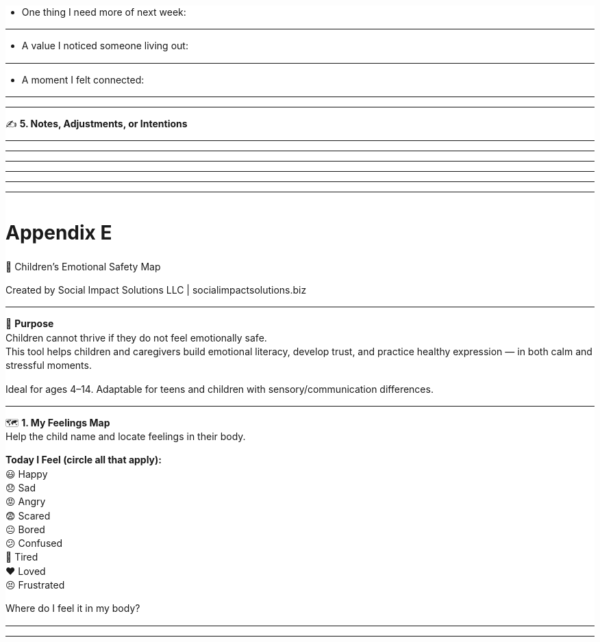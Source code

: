 - One thing I need more of next week:  
____________________________________________________________  

- A value I noticed someone living out:  
____________________________________________________________  

- A moment I felt connected:  
____________________________________________________________  

---

✍ **5. Notes, Adjustments, or Intentions**  
____________________________________________________________  
____________________________________________________________  
____________________________________________________________  
____________________________________________________________  
____________________________________________________________  

---

# Appendix E  
🧠 Children’s Emotional Safety Map  

Created by Social Impact Solutions LLC | socialimpactsolutions.biz  

---

🎯 **Purpose**  
Children cannot thrive if they do not feel emotionally safe.  
This tool helps children and caregivers build emotional literacy, develop trust, and practice healthy expression — in both calm and stressful moments.  

Ideal for ages 4–14. Adaptable for teens and children with sensory/communication differences.  

---

🗺 **1. My Feelings Map**  
Help the child name and locate feelings in their body.  

**Today I Feel (circle all that apply):**  
😃 Happy  
😞 Sad  
😡 Angry  
😨 Scared  
😐 Bored  
😕 Confused  
🤒 Tired  
❤ Loved  
😣 Frustrated  

Where do I feel it in my body?  
____________________________________________________________  
____________________________________________________________  
